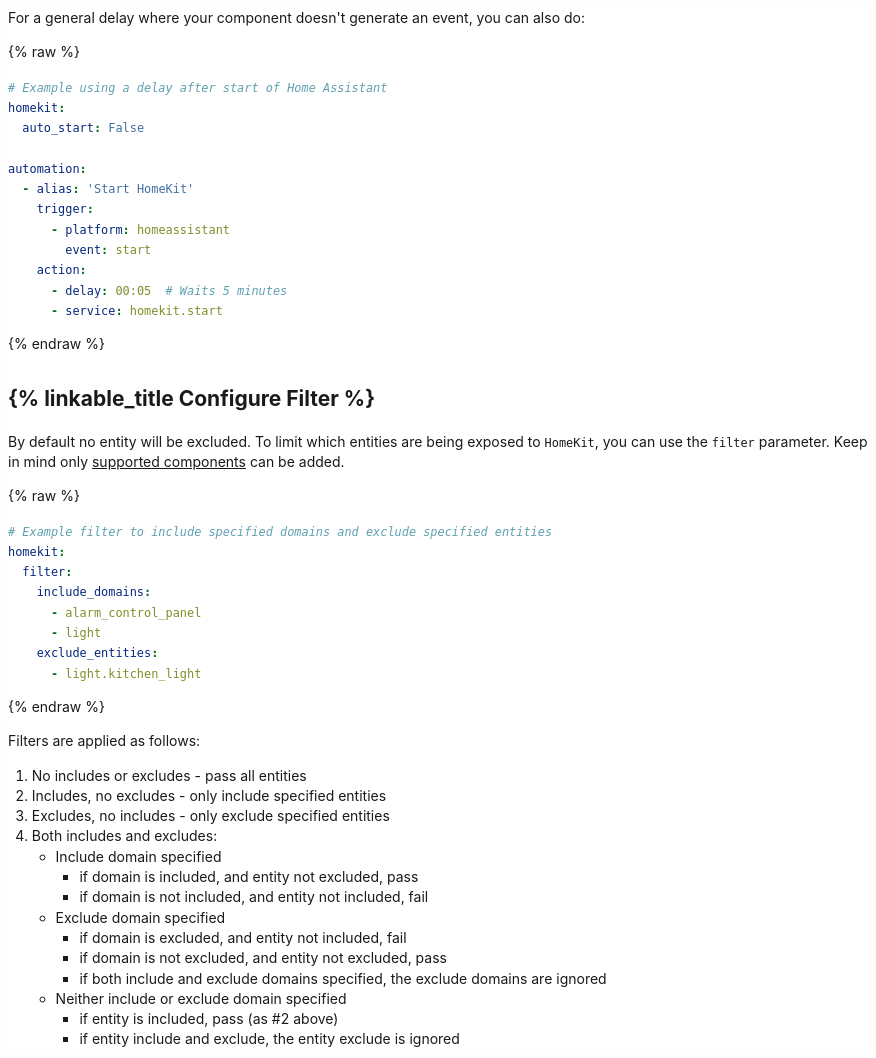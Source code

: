 For a general delay where your component doesn't generate an event, you can also do:

{% raw %}
```yaml
# Example using a delay after start of Home Assistant
homekit:
  auto_start: False

automation:
  - alias: 'Start HomeKit'
    trigger:
      - platform: homeassistant
        event: start
    action:
      - delay: 00:05  # Waits 5 minutes
      - service: homekit.start
```
{% endraw %}


## {% linkable_title Configure Filter %}

By default no entity will be excluded. To limit which entities are being exposed to `HomeKit`, you can use the `filter` parameter. Keep in mind only [supported components](#supported-components) can be added.

{% raw %}
```yaml
# Example filter to include specified domains and exclude specified entities
homekit:
  filter:
    include_domains:
      - alarm_control_panel
      - light
    exclude_entities:
      - light.kitchen_light
```
{% endraw %}

Filters are applied as follows:

1. No includes or excludes - pass all entities
2. Includes, no excludes - only include specified entities
3. Excludes, no includes - only exclude specified entities
4. Both includes and excludes:
   * Include domain specified
      - if domain is included, and entity not excluded, pass
      - if domain is not included, and entity not included, fail
   * Exclude domain specified
      - if domain is excluded, and entity not included, fail
      - if domain is not excluded, and entity not excluded, pass
      - if both include and exclude domains specified, the exclude domains are ignored
   * Neither include or exclude domain specified
      - if entity is included, pass (as #2 above)
      - if entity include and exclude, the entity exclude is ignored

